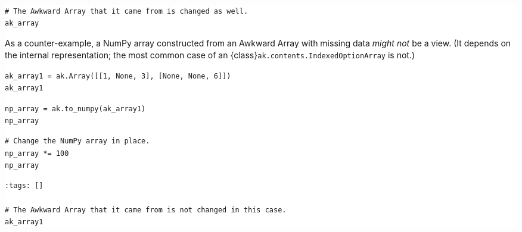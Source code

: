 ```{code-cell} python3
# The Awkward Array that it came from is changed as well.
ak_array
```

As a counter-example, a NumPy array constructed from an Awkward Array with missing data _might not_ be a view. (It depends on the internal representation; the most common case of an {class}`ak.contents.IndexedOptionArray` is not.)

```{code-cell} python3
ak_array1 = ak.Array([[1, None, 3], [None, None, 6]])
ak_array1
```

```{code-cell} python3
np_array = ak.to_numpy(ak_array1)
np_array
```

```{code-cell} python3
# Change the NumPy array in place.
np_array *= 100
np_array
```

```{code-cell} python3
:tags: []

# The Awkward Array that it came from is not changed in this case.
ak_array1
```
